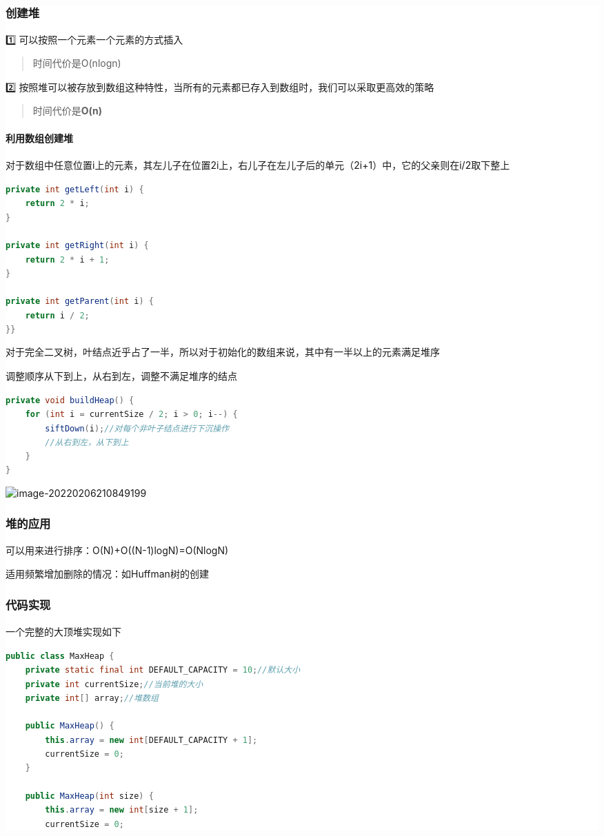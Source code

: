 

### 创建堆

:one: 可以按照一个元素一个元素的方式插入

> 时间代价是O(nlogn)

:two: 按照堆可以被存放到数组这种特性，当所有的元素都已存入到数组时，我们可以采取更高效的策略

> 时间代价是**O(n)**

#### 利用数组创建堆

对于数组中任意位置i上的元素，其左儿子在位置2i上，右儿子在左儿子后的单元（2i+1）中，它的父亲则在i/2取下整上

```java
private int getLeft(int i) {
    return 2 * i;
}

private int getRight(int i) {
    return 2 * i + 1;
}

private int getParent(int i) {
    return i / 2;
}}
```

对于完全二叉树，叶结点近乎占了一半，所以对于初始化的数组来说，其中有一半以上的元素满足堆序

调整顺序从下到上，从右到左，调整不满足堆序的结点

```java
private void buildHeap() {
    for (int i = currentSize / 2; i > 0; i--) {
        siftDown(i);//对每个非叶子结点进行下沉操作
        //从右到左，从下到上
    }
}
```



![image-20220206210849199](https://raw.githubusercontent.com/yijunquan-afk/img-bed-1/main/imges3/image-20220206210849199.png)

### 堆的应用

可以用来进行排序：O(N)+O((N-1)logN)=O(NlogN)

适用频繁增加删除的情况：如Huffman树的创建

### 代码实现

一个完整的大顶堆实现如下

```java
public class MaxHeap {
    private static final int DEFAULT_CAPACITY = 10;//默认大小
    private int currentSize;//当前堆的大小
    private int[] array;//堆数组

    public MaxHeap() {
        this.array = new int[DEFAULT_CAPACITY + 1];
        currentSize = 0;
    }

    public MaxHeap(int size) {
        this.array = new int[size + 1];
        currentSize = 0;
```